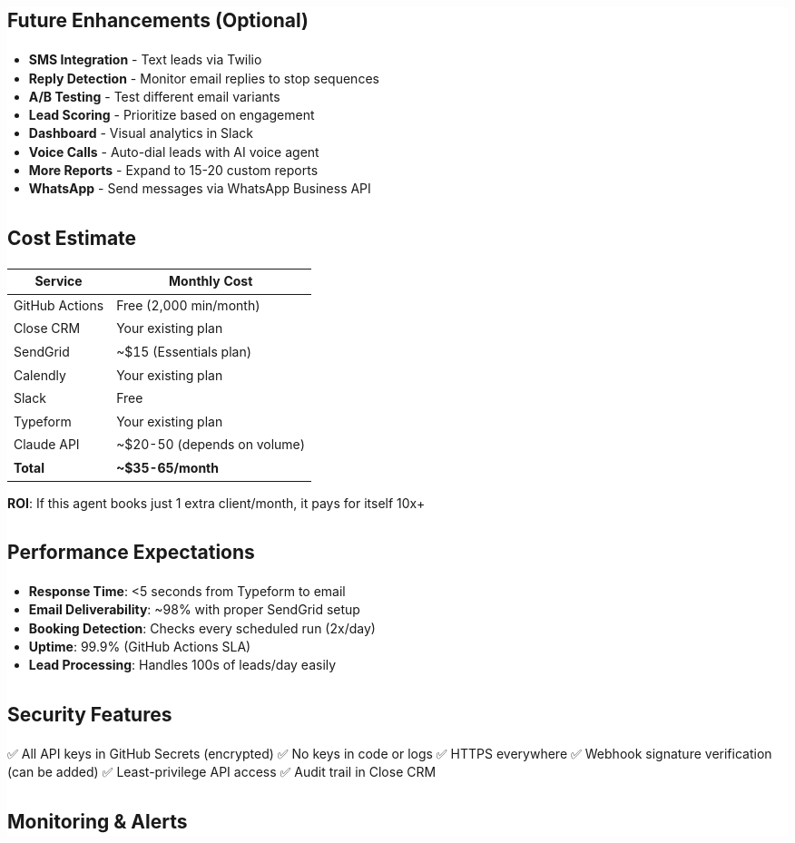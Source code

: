 ## Future Enhancements (Optional)

- **SMS Integration** - Text leads via Twilio
- **Reply Detection** - Monitor email replies to stop sequences
- **A/B Testing** - Test different email variants
- **Lead Scoring** - Prioritize based on engagement
- **Dashboard** - Visual analytics in Slack
- **Voice Calls** - Auto-dial leads with AI voice agent
- **More Reports** - Expand to 15-20 custom reports
- **WhatsApp** - Send messages via WhatsApp Business API

## Cost Estimate

| Service | Monthly Cost |
|---------|-------------|
| GitHub Actions | Free (2,000 min/month) |
| Close CRM | Your existing plan |
| SendGrid | ~$15 (Essentials plan) |
| Calendly | Your existing plan |
| Slack | Free |
| Typeform | Your existing plan |
| Claude API | ~$20-50 (depends on volume) |
| **Total** | **~$35-65/month** |

**ROI**: If this agent books just 1 extra client/month, it pays for itself 10x+

## Performance Expectations

- **Response Time**: <5 seconds from Typeform to email
- **Email Deliverability**: ~98% with proper SendGrid setup
- **Booking Detection**: Checks every scheduled run (2x/day)
- **Uptime**: 99.9% (GitHub Actions SLA)
- **Lead Processing**: Handles 100s of leads/day easily

## Security Features

✅ All API keys in GitHub Secrets (encrypted)
✅ No keys in code or logs
✅ HTTPS everywhere
✅ Webhook signature verification (can be added)
✅ Least-privilege API access
✅ Audit trail in Close CRM

## Monitoring & Alerts
